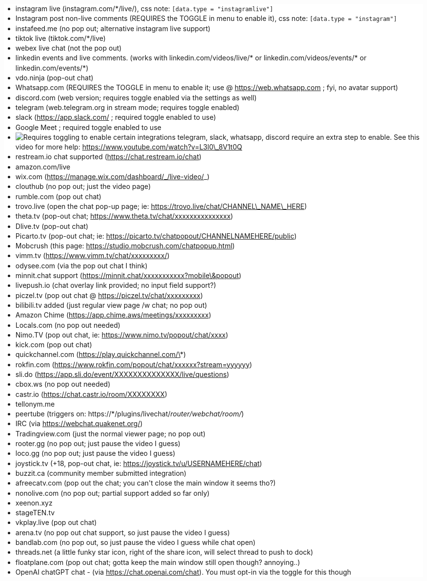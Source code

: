 * instagram live (instagram.com/\*/live/), css note: `[data.type = "instagramlive"]`
* Instagram post non-live comments (REQUIRES the TOGGLE in menu to enable it), css note: `[data.type = "instagram"]`
* instafeed.me (no pop out; alternative instagram live support)
* tiktok live (tiktok.com/\*/live)
* webex live chat (not the pop out)
* linkedin events and live comments. (works with linkedin.com/videos/live/\* or linkedin.com/videos/events/\* or linkedin.com/events/\*)
* vdo.ninja (pop-out chat)
* Whatsapp.com (REQUIRES the TOGGLE in menu to enable it; use @ https://web.whatsapp.com ; fyi, no avatar support)
* discord.com (web version; requires toggle enabled via the settings as well)
* telegram (web.telegram.org in stream mode; requires toggle enabled)
* slack (https://app.slack.com/ ; required toggle enabled to use)
* Google Meet ; required toggle enabled to use
* ![Requires toggling to enable certain integrations](https://user-images.githubusercontent.com/2575698/178857380-24b3a0fc-bf86-4645-91ec-24893df19279.png) telegram, slack, whatsapp, discord require an extra step to enable. See this video for more help: https://www.youtube.com/watch?v=L3l0\_8V1t0Q
* restream.io chat supported (https://chat.restream.io/chat)
* amazon.com/live
* wix.com (https://manage.wix.com/dashboard/_/live-video/_)
* clouthub (no pop out; just the video page)
* rumble.com (pop out chat)
* trovo.live (open the chat pop-up page; ie: https://trovo.live/chat/CHANNEL\_NAME\_HERE)
* theta.tv (pop-out chat; https://www.theta.tv/chat/xxxxxxxxxxxxxxx)
* Dlive.tv (pop-out chat)
* Picarto.tv (pop-out chat; ie: https://picarto.tv/chatpopout/CHANNELNAMEHERE/public)
* Mobcrush (this page: https://studio.mobcrush.com/chatpopup.html)
* vimm.tv (https://www.vimm.tv/chat/xxxxxxxxx/)
* odysee.com (via the pop out chat I think)
* minnit.chat support (https://minnit.chat/xxxxxxxxxxx?mobile\&popout)
* livepush.io (chat overlay link provided; no input field support?)
* piczel.tv (pop out chat @ https://piczel.tv/chat/xxxxxxxxx)
* bilibili.tv added (just regular view page /w chat; no pop out)
* Amazon Chime (https://app.chime.aws/meetings/xxxxxxxxx)
* Locals.com (no pop out needed)
* Nimo.TV (pop out chat, ie: https://www.nimo.tv/popout/chat/xxxx)
* kick.com (pop out chat)
* quickchannel.com (https://play.quickchannel.com/\*)
* rokfin.com (https://www.rokfin.com/popout/chat/xxxxxx?stream=yyyyyy)
* sli.do (https://app.sli.do/event/XXXXXXXXXXXXXX/live/questions)
* cbox.ws (no pop out needed)
* castr.io (https://chat.castr.io/room/XXXXXXXX)
* tellonym.me
* peertube (triggers on: https://\*/plugins/livechat/_router/webchat/room/_)
* IRC (via https://webchat.quakenet.org/)
* Tradingview.com (just the normal viewer page; no pop out)
* rooter.gg (no pop out; just pause the video I guess)
* loco.gg (no pop out; just pause the video I guess)
* joystick.tv (+18, pop-out chat, ie: https://joystick.tv/u/USERNAMEHERE/chat)
* buzzit.ca (community member submitted integration)
* afreecatv.com (pop out the chat; you can't close the main window it seems tho?)
* nonolive.com (no pop out; partial support added so far only)
* xeenon.xyz
* stageTEN.tv
* vkplay.live (pop out chat)
* arena.tv (no pop out chat support, so just pause the video I guess)
* bandlab.com (no pop out, so just pause the video I guess while chat open)
* threads.net (a little funky star icon, right of the share icon, will select thread to push to dock)
* floatplane.com (pop out chat; gotta keep the main window still open though? annoying..)
* OpenAI chatGPT chat - (via https://chat.openai.com/chat). You must opt-in via the toggle for this though